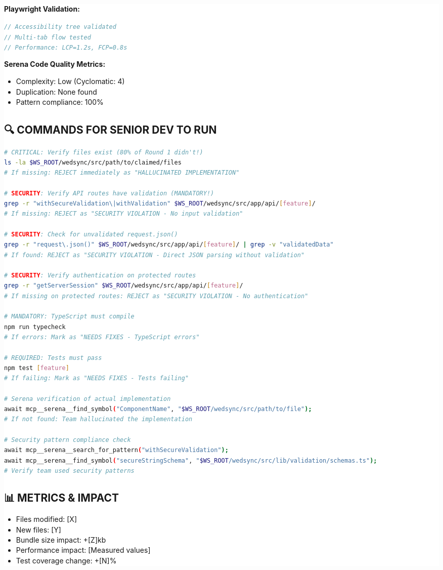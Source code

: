 **Playwright Validation:**
```javascript
// Accessibility tree validated
// Multi-tab flow tested
// Performance: LCP=1.2s, FCP=0.8s
```

**Serena Code Quality Metrics:**
- Complexity: Low (Cyclomatic: 4)
- Duplication: None found
- Pattern compliance: 100%

## 🔍 COMMANDS FOR SENIOR DEV TO RUN
```bash
# CRITICAL: Verify files exist (80% of Round 1 didn't!)
ls -la $WS_ROOT/wedsync/src/path/to/claimed/files
# If missing: REJECT immediately as "HALLUCINATED IMPLEMENTATION"

# SECURITY: Verify API routes have validation (MANDATORY!)
grep -r "withSecureValidation\|withValidation" $WS_ROOT/wedsync/src/app/api/[feature]/
# If missing: REJECT as "SECURITY VIOLATION - No input validation"

# SECURITY: Check for unvalidated request.json() 
grep -r "request\.json()" $WS_ROOT/wedsync/src/app/api/[feature]/ | grep -v "validatedData"
# If found: REJECT as "SECURITY VIOLATION - Direct JSON parsing without validation"

# SECURITY: Verify authentication on protected routes
grep -r "getServerSession" $WS_ROOT/wedsync/src/app/api/[feature]/
# If missing on protected routes: REJECT as "SECURITY VIOLATION - No authentication"

# MANDATORY: TypeScript must compile
npm run typecheck
# If errors: Mark as "NEEDS FIXES - TypeScript errors"

# REQUIRED: Tests must pass
npm test [feature]
# If failing: Mark as "NEEDS FIXES - Tests failing"

# Serena verification of actual implementation
await mcp__serena__find_symbol("ComponentName", "$WS_ROOT/wedsync/src/path/to/file");
# If not found: Team hallucinated the implementation

# Security pattern compliance check
await mcp__serena__search_for_pattern("withSecureValidation");
await mcp__serena__find_symbol("secureStringSchema", "$WS_ROOT/wedsync/src/lib/validation/schemas.ts");
# Verify team used security patterns
```

## 📊 METRICS & IMPACT
- Files modified: [X] 
- New files: [Y]
- Bundle size impact: +[Z]kb
- Performance impact: [Measured values]
- Test coverage change: +[N]%
